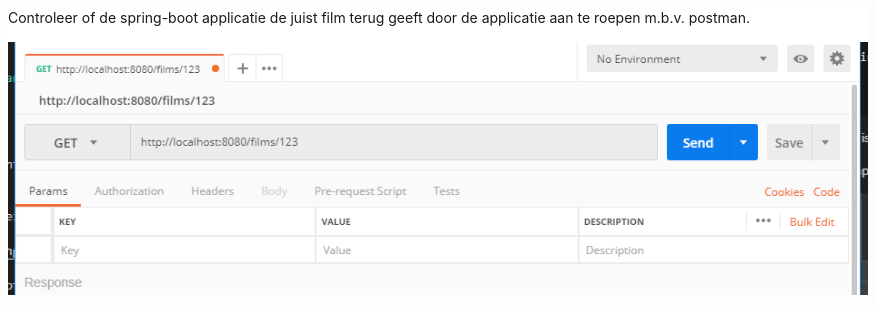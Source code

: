Controleer of de spring-boot applicatie de juist film terug geeft door de applicatie aan te roepen m.b.v. postman.

![Postman request](postman.png)